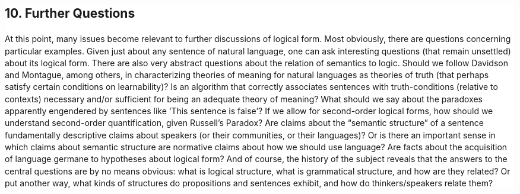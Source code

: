 ## 10. Further Questions

At this point, many issues become relevant to further discussions of logical form. Most obviously, there are questions concerning particular examples. Given just about any sentence of natural language, one can ask interesting questions (that remain unsettled) about its logical form. There are also very abstract questions about the relation of semantics to logic. Should we follow Davidson and Montague, among others, in characterizing theories of meaning for natural languages as theories of truth (that perhaps satisfy certain conditions on learnability)? Is an algorithm that correctly associates sentences with truth-conditions (relative to contexts) necessary and/or sufficient for being an adequate theory of meaning? What should we say about the paradoxes apparently engendered by sentences like ‘This sentence is false’? If we allow for second-order logical forms, how should we understand second-order quantification, given Russell’s Paradox? Are claims about the “semantic structure” of a sentence fundamentally descriptive claims about speakers (or their communities, or their languages)? Or is there an important sense in which claims about semantic structure are normative claims about how we should use language? Are facts about the acquisition of language germane to hypotheses about logical form? And of course, the history of the subject reveals that the answers to the central questions are by no means obvious: what is logical structure, what is grammatical structure, and how are they related? Or put another way, what kinds of structures do propositions and sentences exhibit, and how do thinkers/speakers relate them?
